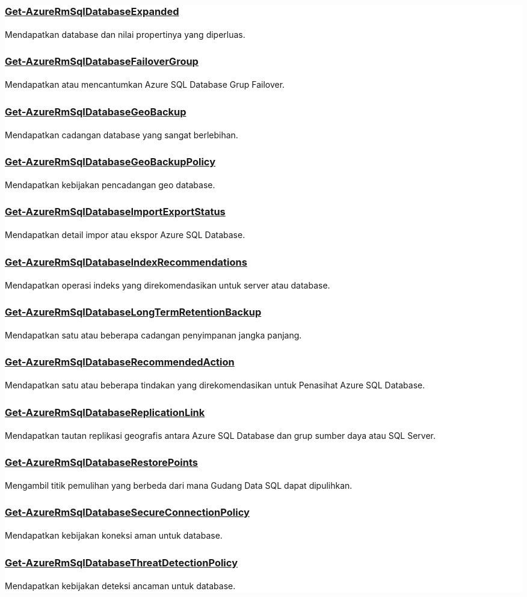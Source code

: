 ### [Get-AzureRmSqlDatabaseExpanded](Get-AzureRmSqlDatabaseExpanded.md)
Mendapatkan database dan nilai propertinya yang diperluas.

### [Get-AzureRmSqlDatabaseFailoverGroup](Get-AzureRmSqlDatabaseFailoverGroup.md)
Mendapatkan atau mencantumkan Azure SQL Database Grup Failover.

### [Get-AzureRmSqlDatabaseGeoBackup](Get-AzureRmSqlDatabaseGeoBackup.md)
Mendapatkan cadangan database yang sangat berlebihan.

### [Get-AzureRmSqlDatabaseGeoBackupPolicy](Get-AzureRmSqlDatabaseGeoBackupPolicy.md)
Mendapatkan kebijakan pencadangan geo database.

### [Get-AzureRmSqlDatabaseImportExportStatus](Get-AzureRmSqlDatabaseImportExportStatus.md)
Mendapatkan detail impor atau ekspor Azure SQL Database.

### [Get-AzureRmSqlDatabaseIndexRecommendations](Get-AzureRmSqlDatabaseIndexRecommendations.md)
Mendapatkan operasi indeks yang direkomendasikan untuk server atau database.

### [Get-AzureRmSqlDatabaseLongTermRetentionBackup](Get-AzureRmSqlDatabaseLongTermRetentionBackup.md)
Mendapatkan satu atau beberapa cadangan penyimpanan jangka panjang.

### [Get-AzureRmSqlDatabaseRecommendedAction](Get-AzureRmSqlDatabaseRecommendedAction.md)
Mendapatkan satu atau beberapa tindakan yang direkomendasikan untuk Penasihat Azure SQL Database.

### [Get-AzureRmSqlDatabaseReplicationLink](Get-AzureRmSqlDatabaseReplicationLink.md)
Mendapatkan tautan replikasi geografis antara Azure SQL Database dan grup sumber daya atau SQL Server.

### [Get-AzureRmSqlDatabaseRestorePoints](Get-AzureRmSqlDatabaseRestorePoints.md)
Mengambil titik pemulihan yang berbeda dari mana Gudang Data SQL dapat dipulihkan.

### [Get-AzureRmSqlDatabaseSecureConnectionPolicy](Get-AzureRmSqlDatabaseSecureConnectionPolicy.md)
Mendapatkan kebijakan koneksi aman untuk database.

### [Get-AzureRmSqlDatabaseThreatDetectionPolicy](Get-AzureRmSqlDatabaseThreatDetectionPolicy.md)
Mendapatkan kebijakan deteksi ancaman untuk database.
